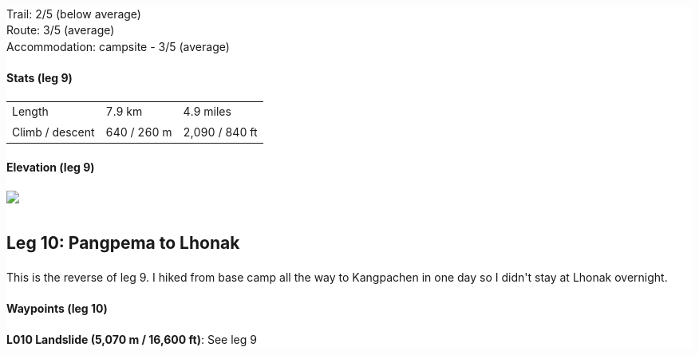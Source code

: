 Trail: 2/5 (below average)  
Route: 3/5 (average)  
Accommodation: campsite - 3/5 (average)  

</div>

<div class="no-page-break">

#### Stats <span class="print-only">(leg 9)</span>

|   |   |  |
| - | - |- |
| Length | 7.9 km | 4.9 miles |
| Climb / descent | 640 / 260 m | 2,090 / 840 ft |


</div>

<div class="no-page-break">

#### Elevation <span class="print-only">(leg 9)</span>

![](https://storage.googleapis.com/wilderness-prime-static/elev3/E009.png#elev009)

</div>





<div class="no-page-break">

## Leg 10: Pangpema to Lhonak

This is the reverse of leg 9. I hiked from base camp all the way to Kangpachen in one day so I didn't stay at Lhonak overnight.

</div>



<div class="no-page-break">

#### Waypoints <span class="print-only">(leg 10)</span>



<div class="no-page-break">

**L010 Landslide (5,070 m / 16,600 ft)**: See leg 9

</div>



</div>




